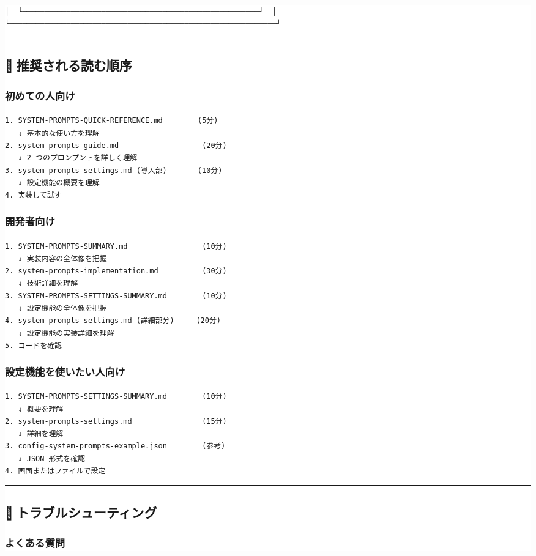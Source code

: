 ```
│  └──────────────────────────────────────────────────────┘  │
└─────────────────────────────────────────────────────────────┘
```

---

## 📖 推奨される読む順序

### 初めての人向け

```
1. SYSTEM-PROMPTS-QUICK-REFERENCE.md        (5分)
   ↓ 基本的な使い方を理解
2. system-prompts-guide.md                   (20分)
   ↓ 2 つのプロンプントを詳しく理解
3. system-prompts-settings.md (導入部)       (10分)
   ↓ 設定機能の概要を理解
4. 実装して試す
```

### 開発者向け

```
1. SYSTEM-PROMPTS-SUMMARY.md                 (10分)
   ↓ 実装内容の全体像を把握
2. system-prompts-implementation.md          (30分)
   ↓ 技術詳細を理解
3. SYSTEM-PROMPTS-SETTINGS-SUMMARY.md        (10分)
   ↓ 設定機能の全体像を把握
4. system-prompts-settings.md (詳細部分)     (20分)
   ↓ 設定機能の実装詳細を理解
5. コードを確認
```

### 設定機能を使いたい人向け

```
1. SYSTEM-PROMPTS-SETTINGS-SUMMARY.md        (10分)
   ↓ 概要を理解
2. system-prompts-settings.md                (15分)
   ↓ 詳細を理解
3. config-system-prompts-example.json        (参考)
   ↓ JSON 形式を確認
4. 画面またはファイルで設定
```

---

## 🔧 トラブルシューティング

### よくある質問
